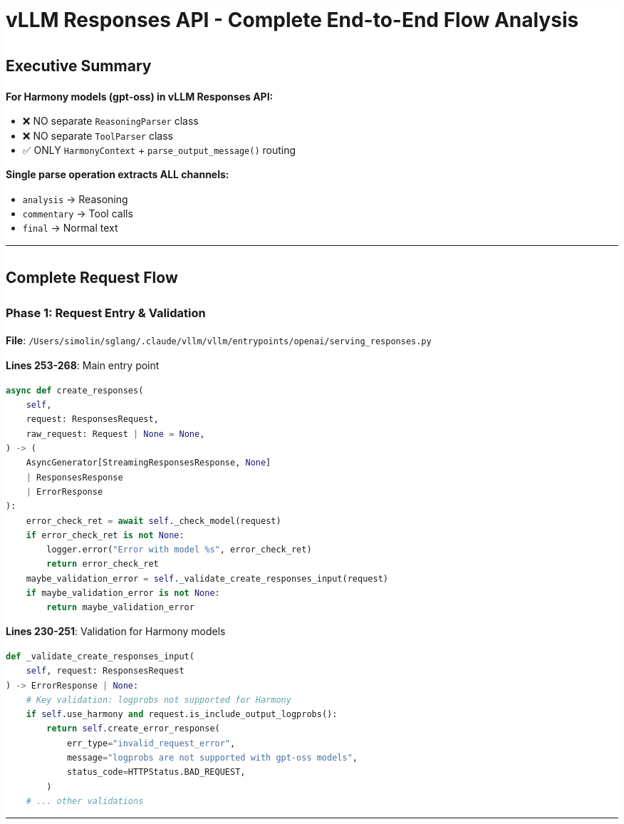 # vLLM Responses API - Complete End-to-End Flow Analysis

## Executive Summary

**For Harmony models (gpt-oss) in vLLM Responses API:**
- ❌ NO separate `ReasoningParser` class
- ❌ NO separate `ToolParser` class
- ✅ ONLY `HarmonyContext` + `parse_output_message()` routing

**Single parse operation extracts ALL channels:**
- `analysis` → Reasoning
- `commentary` → Tool calls
- `final` → Normal text

---

## Complete Request Flow

### Phase 1: Request Entry & Validation

**File**: `/Users/simolin/sglang/.claude/vllm/vllm/entrypoints/openai/serving_responses.py`

**Lines 253-268**: Main entry point
```python
async def create_responses(
    self,
    request: ResponsesRequest,
    raw_request: Request | None = None,
) -> (
    AsyncGenerator[StreamingResponsesResponse, None]
    | ResponsesResponse
    | ErrorResponse
):
    error_check_ret = await self._check_model(request)
    if error_check_ret is not None:
        logger.error("Error with model %s", error_check_ret)
        return error_check_ret
    maybe_validation_error = self._validate_create_responses_input(request)
    if maybe_validation_error is not None:
        return maybe_validation_error
```

**Lines 230-251**: Validation for Harmony models
```python
def _validate_create_responses_input(
    self, request: ResponsesRequest
) -> ErrorResponse | None:
    # Key validation: logprobs not supported for Harmony
    if self.use_harmony and request.is_include_output_logprobs():
        return self.create_error_response(
            err_type="invalid_request_error",
            message="logprobs are not supported with gpt-oss models",
            status_code=HTTPStatus.BAD_REQUEST,
        )
    # ... other validations
```

---